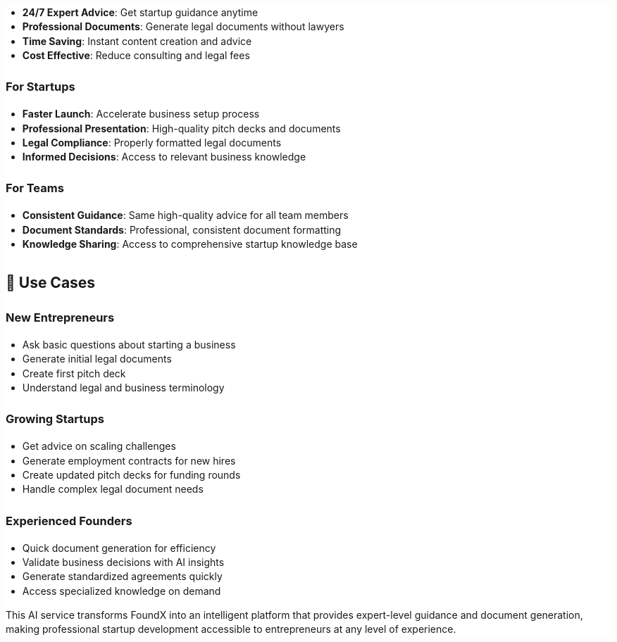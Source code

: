 - **24/7 Expert Advice**: Get startup guidance anytime
- **Professional Documents**: Generate legal documents without lawyers
- **Time Saving**: Instant content creation and advice
- **Cost Effective**: Reduce consulting and legal fees

### **For Startups**

- **Faster Launch**: Accelerate business setup process
- **Professional Presentation**: High-quality pitch decks and documents
- **Legal Compliance**: Properly formatted legal documents
- **Informed Decisions**: Access to relevant business knowledge

### **For Teams**

- **Consistent Guidance**: Same high-quality advice for all team members
- **Document Standards**: Professional, consistent document formatting
- **Knowledge Sharing**: Access to comprehensive startup knowledge base

## 🎯 Use Cases

### **New Entrepreneurs**

- Ask basic questions about starting a business
- Generate initial legal documents
- Create first pitch deck
- Understand legal and business terminology

### **Growing Startups**

- Get advice on scaling challenges
- Generate employment contracts for new hires
- Create updated pitch decks for funding rounds
- Handle complex legal document needs

### **Experienced Founders**

- Quick document generation for efficiency
- Validate business decisions with AI insights
- Generate standardized agreements quickly
- Access specialized knowledge on demand

This AI service transforms FoundX into an intelligent platform that provides expert-level guidance and document generation, making professional startup development accessible to entrepreneurs at any level of experience.
